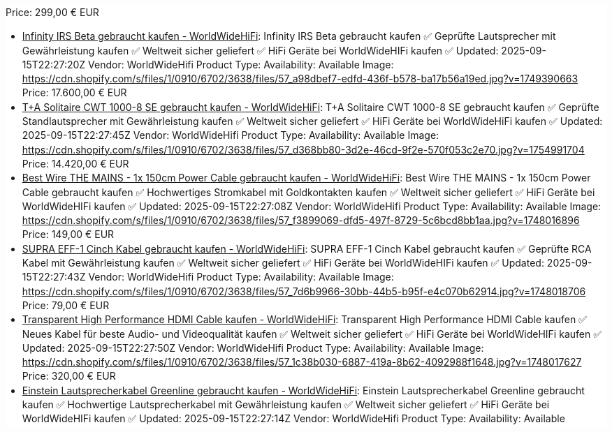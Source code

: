  Price: 299,00 € EUR
- [Infinity IRS Beta gebraucht kaufen - WorldWideHiFi](https://worldwidehifi.shop/products/infinity-irs-beta-gebraucht-kaufen-1): Infinity IRS Beta gebraucht kaufen ✅ Geprüfte Lautsprecher mit Gewährleistung kaufen ✅ Weltweit sicher geliefert ✅ HiFi Geräte bei WorldWideHIFi kaufen ✅
  Updated: 2025-09-15T22:27:20Z
  Vendor: WorldWideHifi
  Product Type: 
  Availability: Available
  Image: https://cdn.shopify.com/s/files/1/0910/6702/3638/files/57_a98dbef7-edfd-436f-b578-ba17b56a19ed.jpg?v=1749390663
  Price: 17.600,00 € EUR
- [T+A Solitaire CWT 1000-8 SE gebraucht kaufen - WorldWideHiFi](https://worldwidehifi.shop/products/t-a-solitaire-cwt-1000-8-se-gebraucht-kaufen-1): T+A Solitaire CWT 1000-8 SE gebraucht kaufen ✅ Geprüfte Standlautsprecher mit Gewährleistung kaufen ✅ Weltweit sicher geliefert ✅ HiFi Geräte bei WorldWideHiFi kaufen ✅
  Updated: 2025-09-15T22:27:45Z
  Vendor: WorldWideHifi
  Product Type: 
  Availability: Available
  Image: https://cdn.shopify.com/s/files/1/0910/6702/3638/files/57_d368bb80-3d2e-46cd-9f2e-570f053c2e70.jpg?v=1754991704
  Price: 14.420,00 € EUR
- [Best Wire THE MAINS - 1x 150cm Power Cable gebraucht kaufen - WorldWideHiFi](https://worldwidehifi.shop/products/best-wire-the-mains-1x-150cm-power-cable-gold-kontakte-gebraucht-kaufen): Best Wire THE MAINS - 1x 150cm Power Cable gebraucht kaufen ✅ Hochwertiges Stromkabel mit Goldkontakten kaufen ✅ Weltweit sicher geliefert ✅ HiFi Geräte bei WorldWideHIFi kaufen ✅
  Updated: 2025-09-15T22:27:08Z
  Vendor: WorldWideHifi
  Product Type: 
  Availability: Available
  Image: https://cdn.shopify.com/s/files/1/0910/6702/3638/files/57_f3899069-dfd5-497f-8729-5c6bcd8bb1aa.jpg?v=1748016896
  Price: 149,00 € EUR
- [SUPRA EFF-1 Cinch Kabel gebraucht kaufen - WorldWideHiFi](https://worldwidehifi.shop/products/supra-effi-1-cinch-kabel-interconnect-gebraucht-kaufen): SUPRA EFF-1 Cinch Kabel gebraucht kaufen ✅ Geprüfte RCA Kabel mit Gewährleistung kaufen ✅ Weltweit sicher geliefert ✅ HiFi Geräte bei WorldWideHIFi kaufen ✅
  Updated: 2025-09-15T22:27:43Z
  Vendor: WorldWideHifi
  Product Type: 
  Availability: Available
  Image: https://cdn.shopify.com/s/files/1/0910/6702/3638/files/57_7d6b9966-30bb-44b5-b95f-e4c070b62914.jpg?v=1748018706
  Price: 79,00 € EUR
- [Transparent High Performance HDMI Cable kaufen - WorldWideHiFi](https://worldwidehifi.shop/products/transparent-high-performance-hdmi-cable-kaufen): Transparent High Performance HDMI Cable kaufen ✅ Neues Kabel für beste Audio- und Videoqualität kaufen ✅ Weltweit sicher geliefert ✅ HiFi Geräte bei WorldWideHIFi kaufen ✅
  Updated: 2025-09-15T22:27:50Z
  Vendor: WorldWideHifi
  Product Type: 
  Availability: Available
  Image: https://cdn.shopify.com/s/files/1/0910/6702/3638/files/57_1c38b030-6887-419a-8b62-4092988f1648.jpg?v=1748017627
  Price: 320,00 € EUR
- [Einstein Lautsprecherkabel Greenline gebraucht kaufen - WorldWideHiFi](https://worldwidehifi.shop/products/einstein-lautsprecherkabel-greenline-2x-150cm-wbt-0645-0680-gebraucht-kaufen): Einstein Lautsprecherkabel Greenline gebraucht kaufen ✅ Hochwertige Lautsprecherkabel mit Gewährleistung kaufen ✅ Weltweit sicher geliefert ✅ HiFi Geräte bei WorldWideHIFi kaufen ✅
  Updated: 2025-09-15T22:27:14Z
  Vendor: WorldWideHifi
  Product Type: 
  Availability: Available